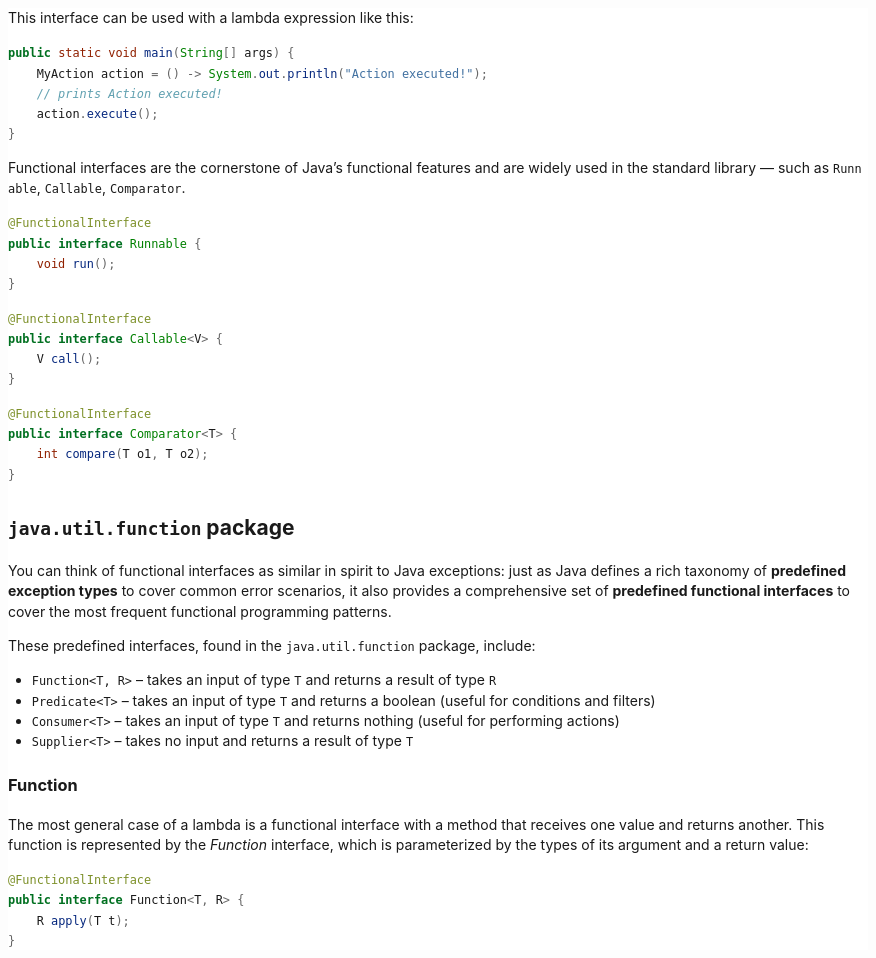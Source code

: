 This interface can be used with a lambda expression like this:

```java
public static void main(String[] args) {
    MyAction action = () -> System.out.println("Action executed!");
    // prints Action executed!
    action.execute();
}
```

Functional interfaces are the cornerstone of Java’s functional features and are widely used in the standard library — such as `Runnable`, `Callable`, `Comparator`.

```java
@FunctionalInterface
public interface Runnable {
    void run();
}
```

```java
@FunctionalInterface
public interface Callable<V> {
    V call();
}
```

```java
@FunctionalInterface
public interface Comparator<T> {
    int compare(T o1, T o2);
}
```


## `java.util.function` package

You can think of functional interfaces as similar in spirit to Java exceptions: just as Java defines a rich taxonomy of **predefined exception types** to cover common error scenarios, it also provides a comprehensive set of **predefined functional interfaces** to cover the most frequent functional programming patterns.

These predefined interfaces, found in the `java.util.function` package, include:

- `Function<T, R>` – takes an input of type `T` and returns a result of type `R`
- `Predicate<T>` – takes an input of type `T` and returns a boolean (useful for conditions and filters)
- `Consumer<T>` – takes an input of type `T` and returns nothing (useful for performing actions)
- `Supplier<T>` – takes no input and returns a result of type `T`

### Function
The most general case of a lambda is a functional interface with a method that receives one value and returns another. This function is represented by the *Function* interface, which is parameterized by the types of its argument and a return value:

```java
@FunctionalInterface
public interface Function<T, R> {
    R apply(T t);
}
```
